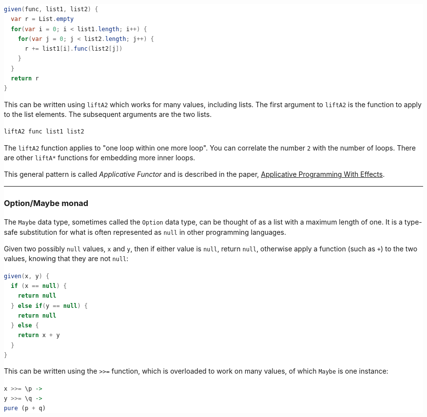 ```csharp
given(func, list1, list2) {
  var r = List.empty
  for(var i = 0; i < list1.length; i++) {
    for(var j = 0; j < list2.length; j++) {
      r += list1[i].func(list2[j])
    }
  }
  return r
}
```

This can be written using `liftA2` which works for many values, including lists. The first argument to `liftA2` is the function to apply to the list elements. The subsequent arguments are the two lists.

```haskell
liftA2 func list1 list2
```

The `liftA2` function applies to "one loop within one more loop". You can correlate the number `2` with the number of loops. There are other `liftA*` functions for embedding more inner loops.

This general pattern is called *Applicative Functor* and is described in the paper, [Applicative Programming With Effects](http://www.staff.city.ac.uk/~ross/papers/Applicative.html). 

----

### Option/Maybe monad

The `Maybe` data type, sometimes called the `Option` data type, can be thought of as a list with a maximum length of one. It is a type-safe substitution for what is often represented as `null` in other programming languages.

Given two possibly `null` values, `x` and `y`, then if either value is `null`, return `null`, otherwise apply a function (such as `+`) to the two values, knowing that they are not `null`:

```csharp
given(x, y) {
  if (x == null) {
    return null
  } else if(y == null) {
    return null
  } else {
    return x + y
  }
}
```

This can be written using the `>>=` function, which is overloaded to work on many values, of which `Maybe` is one instance:

```haskell
x >>= \p ->
y >>= \q ->
pure (p + q)
```
